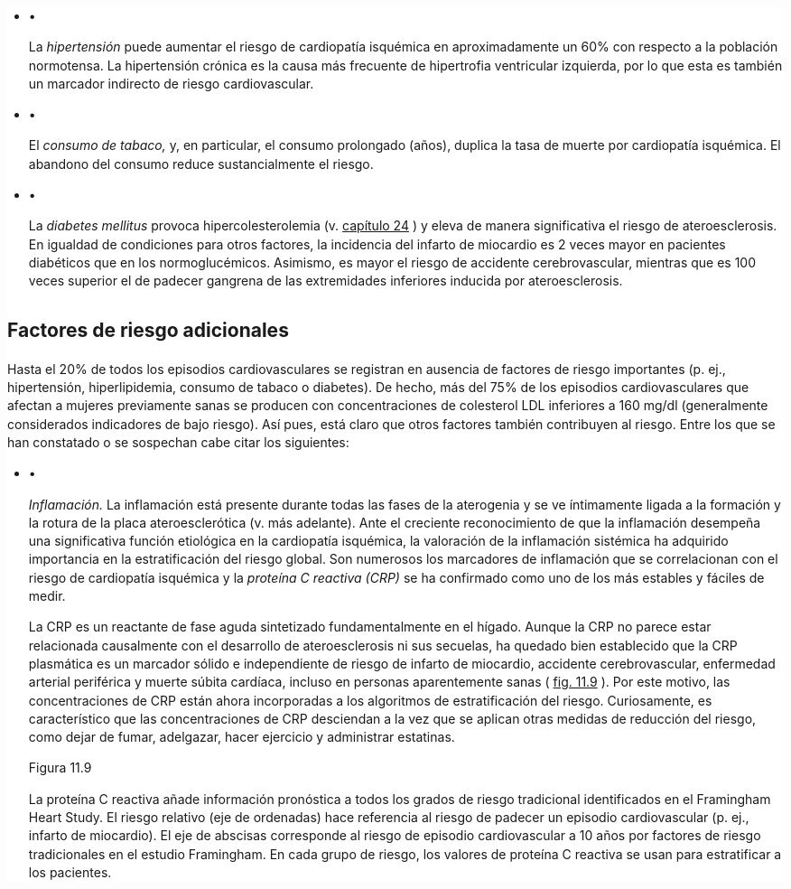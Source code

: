 -   •
    
    La _hipertensión_ puede aumentar el riesgo de cardiopatía isquémica en aproximadamente un 60% con respecto a la población normotensa. La hipertensión crónica es la causa más frecuente de hipertrofia ventricular izquierda, por lo que esta es también un marcador indirecto de riesgo cardiovascular.
    
-   •
    
    El _consumo de tabaco,_ y, en particular, el consumo prolongado (años), duplica la tasa de muerte por cardiopatía isquémica. El abandono del consumo reduce sustancialmente el riesgo.
    
-   •
    
    La _diabetes mellitus_ provoca hipercolesterolemia (v. [capítulo 24](https://www.clinicalkey.com/student/content/book/3-s2.0-B9788491139119000247#c0120) ) y eleva de manera significativa el riesgo de ateroesclerosis. En igualdad de condiciones para otros factores, la incidencia del infarto de miocardio es 2 veces mayor en pacientes diabéticos que en los normoglucémicos. Asimismo, es mayor el riesgo de accidente cerebrovascular, mientras que es 100 veces superior el de padecer gangrena de las extremidades inferiores inducida por ateroesclerosis.
    

## Factores de riesgo adicionales

Hasta el 20% de todos los episodios cardiovasculares se registran en ausencia de factores de riesgo importantes (p. ej., hipertensión, hiperlipidemia, consumo de tabaco o diabetes). De hecho, más del 75% de los episodios cardiovasculares que afectan a mujeres previamente sanas se producen con concentraciones de colesterol LDL inferiores a 160 mg/dl (generalmente considerados indicadores de bajo riesgo). Así pues, está claro que otros factores también contribuyen al riesgo. Entre los que se han constatado o se sospechan cabe citar los siguientes:

-   •
    
    _Inflamación._ La inflamación está presente durante todas las fases de la aterogenia y se ve íntimamente ligada a la formación y la rotura de la placa ateroesclerótica (v. más adelante). Ante el creciente reconocimiento de que la inflamación desempeña una significativa función etiológica en la cardiopatía isquémica, la valoración de la inflamación sistémica ha adquirido importancia en la estratificación del riesgo global. Son numerosos los marcadores de inflamación que se correlacionan con el riesgo de cardiopatía isquémica y la _proteína C reactiva (CRP)_ se ha confirmado como uno de los más estables y fáciles de medir.
    
    La CRP es un reactante de fase aguda sintetizado fundamentalmente en el hígado. Aunque la CRP no parece estar relacionada causalmente con el desarrollo de ateroesclerosis ni sus secuelas, ha quedado bien establecido que la CRP plasmática es un marcador sólido e independiente de riesgo de infarto de miocardio, accidente cerebrovascular, enfermedad arterial periférica y muerte súbita cardíaca, incluso en personas aparentemente sanas ( [fig. 11.9](https://www.clinicalkey.com/student/content/book/3-s2.0-B9788491139119000119#f0050) ). Por este motivo, las concentraciones de CRP están ahora incorporadas a los algoritmos de estratificación del riesgo. Curiosamente, es característico que las concentraciones de CRP desciendan a la vez que se aplican otras medidas de reducción del riesgo, como dejar de fumar, adelgazar, hacer ejercicio y administrar estatinas.
    
    Figura 11.9
    
    La proteína C reactiva añade información pronóstica a todos los grados de riesgo tradicional identificados en el Framingham Heart Study. El riesgo relativo (eje de ordenadas) hace referencia al riesgo de padecer un episodio cardiovascular (p. ej., infarto de miocardio). El eje de abscisas corresponde al riesgo de episodio cardiovascular a 10 años por factores de riesgo tradicionales en el estudio Framingham. En cada grupo de riesgo, los valores de proteína C reactiva se usan para estratificar a los pacientes.
    